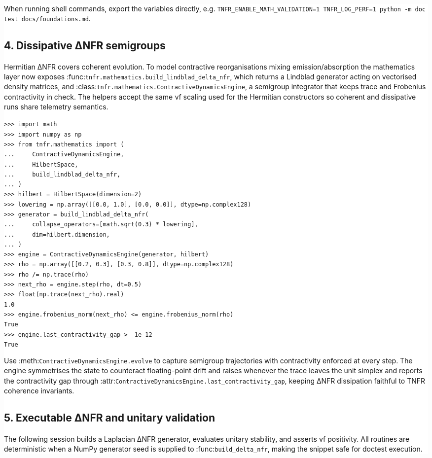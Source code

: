 When running shell commands, export the variables directly, e.g.
``TNFR_ENABLE_MATH_VALIDATION=1 TNFR_LOG_PERF=1 python -m doctest docs/foundations.md``.

## 4. Dissipative ΔNFR semigroups

Hermitian ΔNFR covers coherent evolution.  To model contractive reorganisations
mixing emission/absorption the mathematics layer now exposes
:func:`tnfr.mathematics.build_lindblad_delta_nfr`, which returns a Lindblad
generator acting on vectorised density matrices, and
:class:`tnfr.mathematics.ContractiveDynamicsEngine`, a semigroup integrator that
keeps trace and Frobenius contractivity in check.  The helpers accept the same
νf scaling used for the Hermitian constructors so coherent and dissipative runs
share telemetry semantics.

```{doctest}
>>> import math
>>> import numpy as np
>>> from tnfr.mathematics import (
...     ContractiveDynamicsEngine,
...     HilbertSpace,
...     build_lindblad_delta_nfr,
... )
>>> hilbert = HilbertSpace(dimension=2)
>>> lowering = np.array([[0.0, 1.0], [0.0, 0.0]], dtype=np.complex128)
>>> generator = build_lindblad_delta_nfr(
...     collapse_operators=[math.sqrt(0.3) * lowering],
...     dim=hilbert.dimension,
... )
>>> engine = ContractiveDynamicsEngine(generator, hilbert)
>>> rho = np.array([[0.2, 0.3], [0.3, 0.8]], dtype=np.complex128)
>>> rho /= np.trace(rho)
>>> next_rho = engine.step(rho, dt=0.5)
>>> float(np.trace(next_rho).real)
1.0
>>> engine.frobenius_norm(next_rho) <= engine.frobenius_norm(rho)
True
>>> engine.last_contractivity_gap > -1e-12
True
```

Use :meth:`ContractiveDynamicsEngine.evolve` to capture semigroup trajectories
with contractivity enforced at every step.  The engine symmetrises the state to
counteract floating-point drift and raises whenever the trace leaves the unit
simplex and reports the contractivity gap through
:attr:`ContractiveDynamicsEngine.last_contractivity_gap`, keeping ΔNFR
dissipation faithful to TNFR coherence invariants.

## 5. Executable ΔNFR and unitary validation

The following session builds a Laplacian ΔNFR generator, evaluates unitary
stability, and asserts νf positivity.  All routines are deterministic when a
NumPy generator seed is supplied to :func:`build_delta_nfr`, making the snippet
safe for doctest execution.

